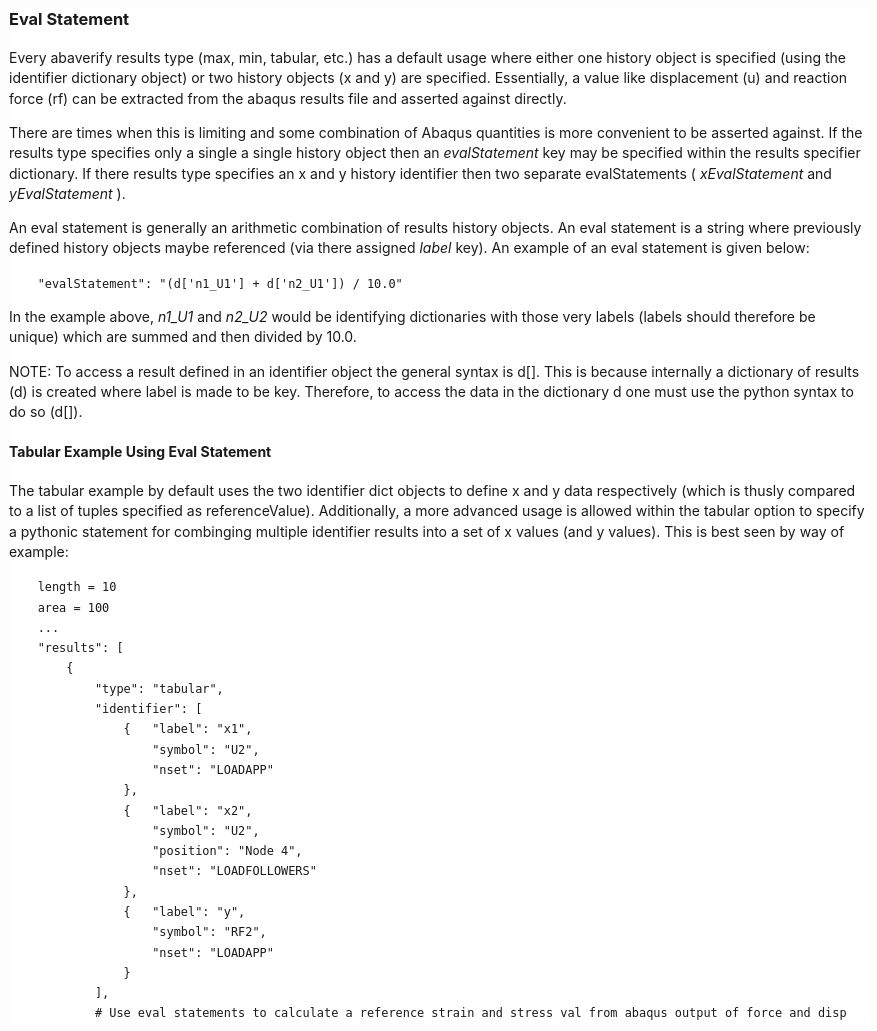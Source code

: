 
### Eval Statement

Every abaverify results type (max, min, tabular, etc.) has a default usage where either
one history object is specified (using the identifier dictionary object) or two history
objects (x and y) are specified. Essentially, a value like displacement (u) and reaction force (rf)
can be extracted from the abaqus results file and asserted against directly. 

There are times when this is limiting and some combination of Abaqus quantities is more convenient to
be asserted against. If the results type specifies only a single a single history object then an *evalStatement*
key may be specified within the results specifier dictionary. If there results type specifies an x and y history
identifier then two separate evalStatements ( *xEvalStatement* and *yEvalStatement* ). 

An eval statement is generally an arithmetic combination of results history objects. An eval
statement is a string where previously defined history objects maybe referenced (via there assigned *label* key).
An example of an eval statement is given below:

```
    "evalStatement": "(d['n1_U1'] + d['n2_U1']) / 10.0"
```

In the example above, *n1_U1* and *n2_U2* would be identifying dictionaries with those very labels (labels should
therefore be unique) which are summed and then divided by 10.0.  

NOTE: To access a result defined in an identifier object the general syntax is d[<label>]. This is because
internally a dictionary of results (d) is created where label is made to be key. Therefore, to access the data
in the dictionary d one must use the python syntax to do so (d[<label>]).

#### Tabular Example Using Eval Statement

The tabular example by default uses the two identifier dict objects to define x and y data respectively (which is thusly compared to a
list of tuples specified as referenceValue). Additionally, a more advanced usage is allowed within the tabular option to specify a pythonic statement for combinging
multiple identifier results into a set of x values (and y values). This is best seen by way of example:

```
    length = 10
    area = 100
    ...
    "results": [
        {
            "type": "tabular",
            "identifier": [
                {   "label": "x1",
                    "symbol": "U2",
                    "nset": "LOADAPP"
                },
                {   "label": "x2",
                    "symbol": "U2",
                    "position": "Node 4",
                    "nset": "LOADFOLLOWERS"
                },
                {   "label": "y",
                    "symbol": "RF2",
                    "nset": "LOADAPP"
                }
            ],
            # Use eval statements to calculate a reference strain and stress val from abaqus output of force and disp
```